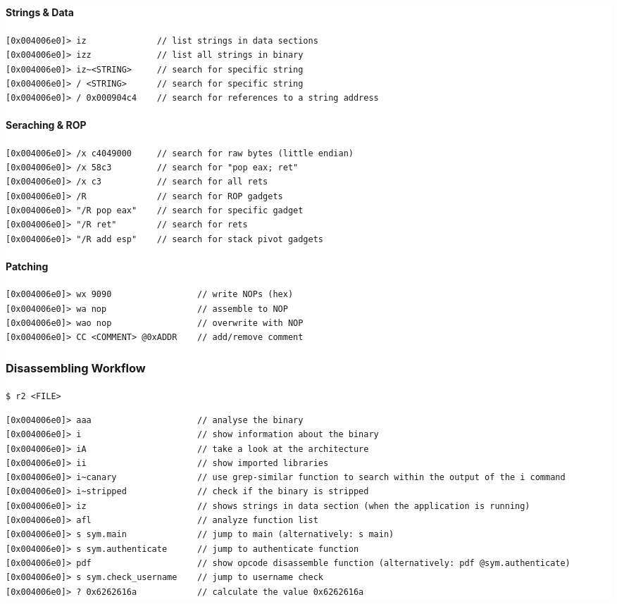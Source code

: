 #### Strings & Data

```console
[0x004006e0]> iz              // list strings in data sections
[0x004006e0]> izz             // list all strings in binary
[0x004006e0]> iz~<STRING>     // search for specific string
[0x004006e0]> / <STRING>      // search for specific string
[0x004006e0]> / 0x000904c4    // search for references to a string address
```

#### Seraching & ROP

```console
[0x004006e0]> /x c4049000     // search for raw bytes (little endian)
[0x004006e0]> /x 58c3         // search for "pop eax; ret"
[0x004006e0]> /x c3           // search for all rets
[0x004006e0]> /R              // search for ROP gadgets
[0x004006e0]> "/R pop eax"    // search for specific gadget
[0x004006e0]> "/R ret"        // search for rets
[0x004006e0]> "/R add esp"    // search for stack pivot gadgets
```

#### Patching

```console
[0x004006e0]> wx 9090                 // write NOPs (hex)
[0x004006e0]> wa nop                  // assemble to NOP
[0x004006e0]> wao nop                 // overwrite with NOP
[0x004006e0]> CC <COMMENT> @0xADDR    // add/remove comment
```

### Disassembling Workflow

```console
$ r2 <FILE>
```

```console
[0x004006e0]> aaa                     // analyse the binary
[0x004006e0]> i                       // show information about the binary
[0x004006e0]> iA                      // take a look at the architecture
[0x004006e0]> ii                      // show imported libraries
[0x004006e0]> i~canary                // use grep-similar function to search within the output of the i command
[0x004006e0]> i~stripped              // check if the binary is stripped
[0x004006e0]> iz                      // shows strings in data section (when the application is running)
[0x004006e0]> afl                     // analyze function list
[0x004006e0]> s sym.main              // jump to main (alternatively: s main)
[0x004006e0]> s sym.authenticate      // jump to authenticate function
[0x004006e0]> pdf                     // show opcode disassemble function (alternatively: pdf @sym.authenticate)
[0x004006e0]> s sym.check_username    // jump to username check
[0x004006e0]> ? 0x6262616a            // calculate the value 0x6262616a
```
